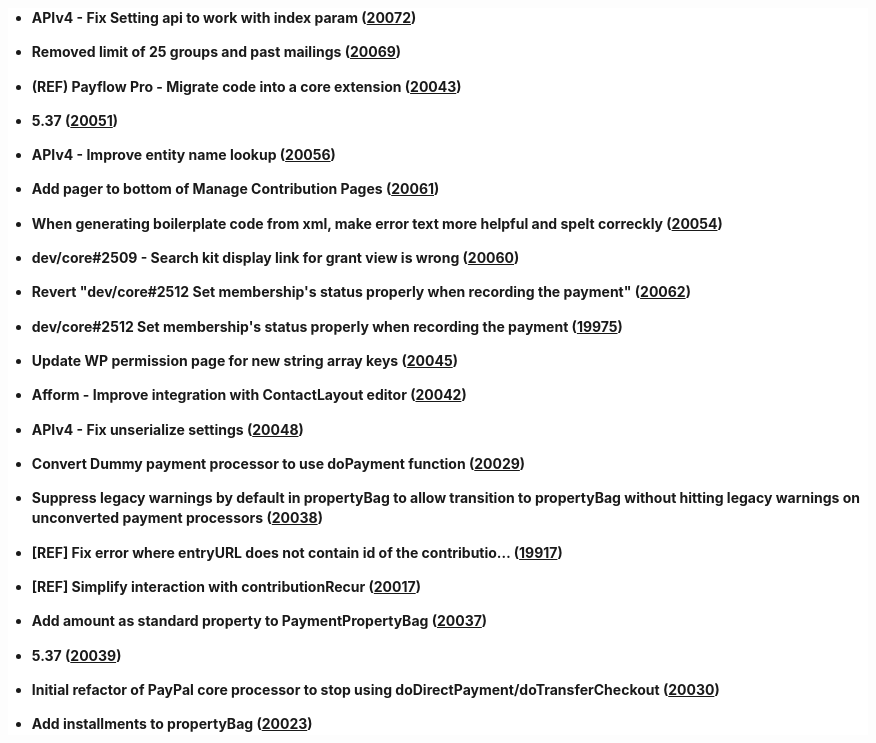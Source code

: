 - **APIv4 - Fix Setting api to work with index param ([20072](https://github.com/civicrm/civicrm-core/pull/20072))**

- **Removed limit of 25 groups and past mailings ([20069](https://github.com/civicrm/civicrm-core/pull/20069))**

- **(REF) Payflow Pro - Migrate code into a core extension ([20043](https://github.com/civicrm/civicrm-core/pull/20043))**

- **5.37 ([20051](https://github.com/civicrm/civicrm-core/pull/20051))**

- **APIv4 - Improve entity name lookup ([20056](https://github.com/civicrm/civicrm-core/pull/20056))**

- **Add pager to bottom of Manage Contribution Pages ([20061](https://github.com/civicrm/civicrm-core/pull/20061))**

- **When generating boilerplate code from xml, make error text more helpful and spelt correckly ([20054](https://github.com/civicrm/civicrm-core/pull/20054))**

- **dev/core#2509 - Search kit display link for grant view is wrong ([20060](https://github.com/civicrm/civicrm-core/pull/20060))**

- **Revert "dev/core#2512 Set membership's status properly when recording the payment" ([20062](https://github.com/civicrm/civicrm-core/pull/20062))**

- **dev/core#2512 Set membership's status properly when recording the payment ([19975](https://github.com/civicrm/civicrm-core/pull/19975))**

- **Update WP permission page for new string array keys ([20045](https://github.com/civicrm/civicrm-core/pull/20045))**

- **Afform - Improve integration with ContactLayout editor ([20042](https://github.com/civicrm/civicrm-core/pull/20042))**

- **APIv4 - Fix unserialize settings ([20048](https://github.com/civicrm/civicrm-core/pull/20048))**

- **Convert Dummy payment processor to use doPayment function ([20029](https://github.com/civicrm/civicrm-core/pull/20029))**

- **Suppress legacy warnings by default in propertyBag to allow transition to propertyBag without hitting legacy warnings on unconverted payment processors ([20038](https://github.com/civicrm/civicrm-core/pull/20038))**

- **[REF] Fix error where entryURL does not contain id of the contributio… ([19917](https://github.com/civicrm/civicrm-core/pull/19917))**

- **[REF] Simplify interaction with contributionRecur ([20017](https://github.com/civicrm/civicrm-core/pull/20017))**

- **Add amount as standard property to PaymentPropertyBag ([20037](https://github.com/civicrm/civicrm-core/pull/20037))**

- **5.37 ([20039](https://github.com/civicrm/civicrm-core/pull/20039))**

- **Initial refactor of PayPal core processor to stop using doDirectPayment/doTransferCheckout ([20030](https://github.com/civicrm/civicrm-core/pull/20030))**

- **Add installments to propertyBag ([20023](https://github.com/civicrm/civicrm-core/pull/20023))**
